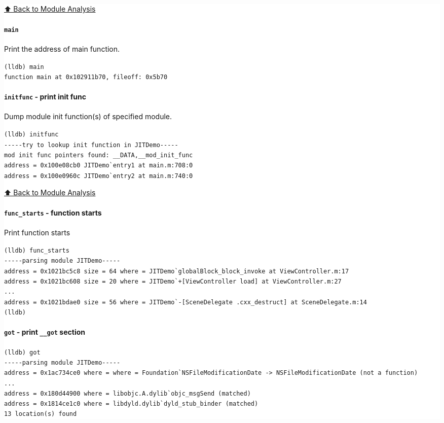 [⬆ Back to Module Analysis](#Module-Analysis)



#### `main`

Print the address of main function.

```stylus
(lldb) main
function main at 0x102911b70, fileoff: 0x5b70
```



#### `initfunc` - print init func

Dump module init function(s) of specified module.

```stylus
(lldb) initfunc
-----try to lookup init function in JITDemo-----
mod init func pointers found: __DATA,__mod_init_func
address = 0x100e08cb0 JITDemo`entry1 at main.m:708:0
address = 0x100e0960c JITDemo`entry2 at main.m:740:0
```

[⬆ Back to Module Analysis](#Module-Analysis)



#### `func_starts` - function starts

Print function starts

```stylus
(lldb) func_starts
-----parsing module JITDemo-----
address = 0x1021bc5c8 size = 64 where = JITDemo`globalBlock_block_invoke at ViewController.m:17
address = 0x1021bc608 size = 20 where = JITDemo`+[ViewController load] at ViewController.m:27
...
address = 0x1021bdae0 size = 56 where = JITDemo`-[SceneDelegate .cxx_destruct] at SceneDelegate.m:14
(lldb) 
```



#### `got` - print `__got` section

```stylus
(lldb) got
-----parsing module JITDemo-----
address = 0x1ac734ce0 where = where = Foundation`NSFileModificationDate -> NSFileModificationDate (not a function)
...
address = 0x180d44900 where = libobjc.A.dylib`objc_msgSend (matched)
address = 0x1814ce1c0 where = libdyld.dylib`dyld_stub_binder (matched)
13 location(s) found
```
